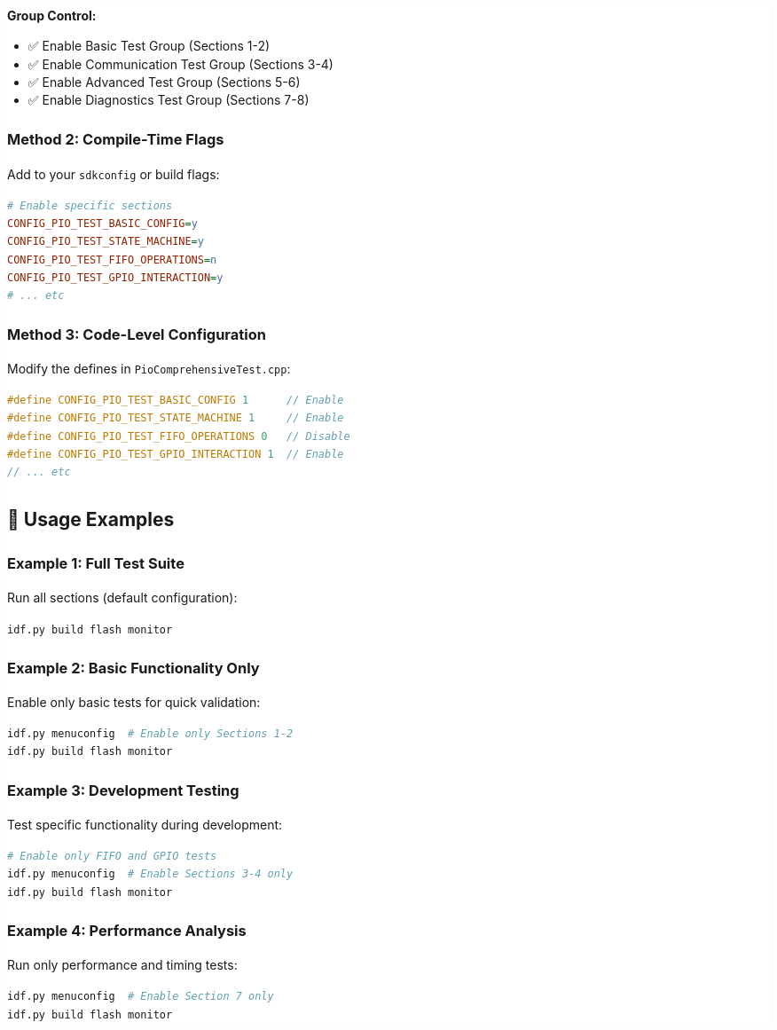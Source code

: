 **Group Control:**
- ✅ Enable Basic Test Group (Sections 1-2)
- ✅ Enable Communication Test Group (Sections 3-4)
- ✅ Enable Advanced Test Group (Sections 5-6)
- ✅ Enable Diagnostics Test Group (Sections 7-8)

### Method 2: Compile-Time Flags
Add to your `sdkconfig` or build flags:
```ini
# Enable specific sections
CONFIG_PIO_TEST_BASIC_CONFIG=y
CONFIG_PIO_TEST_STATE_MACHINE=y
CONFIG_PIO_TEST_FIFO_OPERATIONS=n
CONFIG_PIO_TEST_GPIO_INTERACTION=y
# ... etc
```

### Method 3: Code-Level Configuration
Modify the defines in `PioComprehensiveTest.cpp`:
```cpp
#define CONFIG_PIO_TEST_BASIC_CONFIG 1      // Enable
#define CONFIG_PIO_TEST_STATE_MACHINE 1     // Enable
#define CONFIG_PIO_TEST_FIFO_OPERATIONS 0   // Disable
#define CONFIG_PIO_TEST_GPIO_INTERACTION 1  // Enable
// ... etc
```

## 🚀 Usage Examples

### Example 1: Full Test Suite
Run all sections (default configuration):
```bash
idf.py build flash monitor
```

### Example 2: Basic Functionality Only
Enable only basic tests for quick validation:
```bash
idf.py menuconfig  # Enable only Sections 1-2
idf.py build flash monitor
```

### Example 3: Development Testing
Test specific functionality during development:
```bash
# Enable only FIFO and GPIO tests
idf.py menuconfig  # Enable Sections 3-4 only
idf.py build flash monitor
```

### Example 4: Performance Analysis
Run only performance and timing tests:
```bash
idf.py menuconfig  # Enable Section 7 only
idf.py build flash monitor
```
